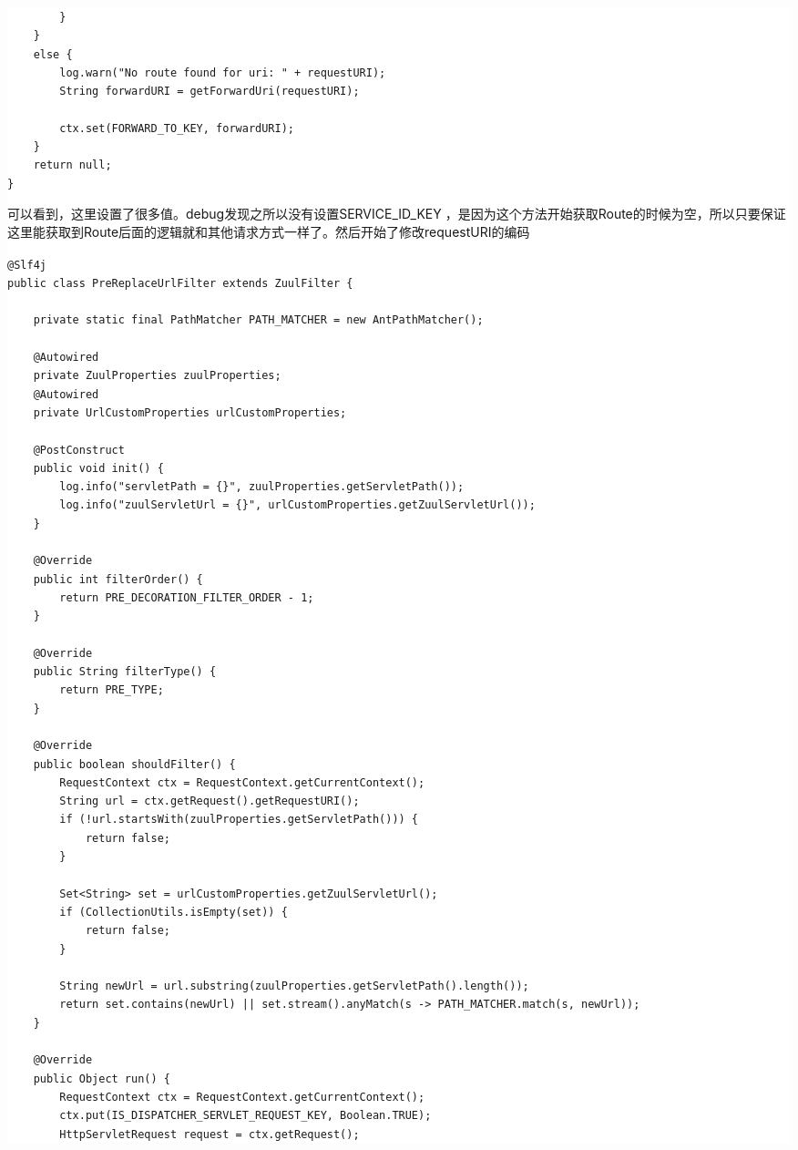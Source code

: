 ```
		}
	}
	else {
		log.warn("No route found for uri: " + requestURI);
		String forwardURI = getForwardUri(requestURI);

		ctx.set(FORWARD_TO_KEY, forwardURI);
	}
	return null;
}
```

可以看到，这里设置了很多值。debug发现之所以没有设置SERVICE_ID_KEY ，是因为这个方法开始获取Route的时候为空，所以只要保证这里能获取到Route后面的逻辑就和其他请求方式一样了。然后开始了修改requestURI的编码

```
@Slf4j
public class PreReplaceUrlFilter extends ZuulFilter {

    private static final PathMatcher PATH_MATCHER = new AntPathMatcher();

    @Autowired
    private ZuulProperties zuulProperties;
    @Autowired
    private UrlCustomProperties urlCustomProperties;
    
    @PostConstruct
    public void init() {
        log.info("servletPath = {}", zuulProperties.getServletPath());
        log.info("zuulServletUrl = {}", urlCustomProperties.getZuulServletUrl());
    }

    @Override
    public int filterOrder() {
        return PRE_DECORATION_FILTER_ORDER - 1;
    }

    @Override
    public String filterType() {
        return PRE_TYPE;
    }

    @Override
    public boolean shouldFilter() {
        RequestContext ctx = RequestContext.getCurrentContext();
        String url = ctx.getRequest().getRequestURI();
        if (!url.startsWith(zuulProperties.getServletPath())) {
            return false;
        }

        Set<String> set = urlCustomProperties.getZuulServletUrl();
        if (CollectionUtils.isEmpty(set)) {
            return false;
        }

        String newUrl = url.substring(zuulProperties.getServletPath().length());
        return set.contains(newUrl) || set.stream().anyMatch(s -> PATH_MATCHER.match(s, newUrl));
    }

    @Override
    public Object run() {
        RequestContext ctx = RequestContext.getCurrentContext();
        ctx.put(IS_DISPATCHER_SERVLET_REQUEST_KEY, Boolean.TRUE);
        HttpServletRequest request = ctx.getRequest();
```